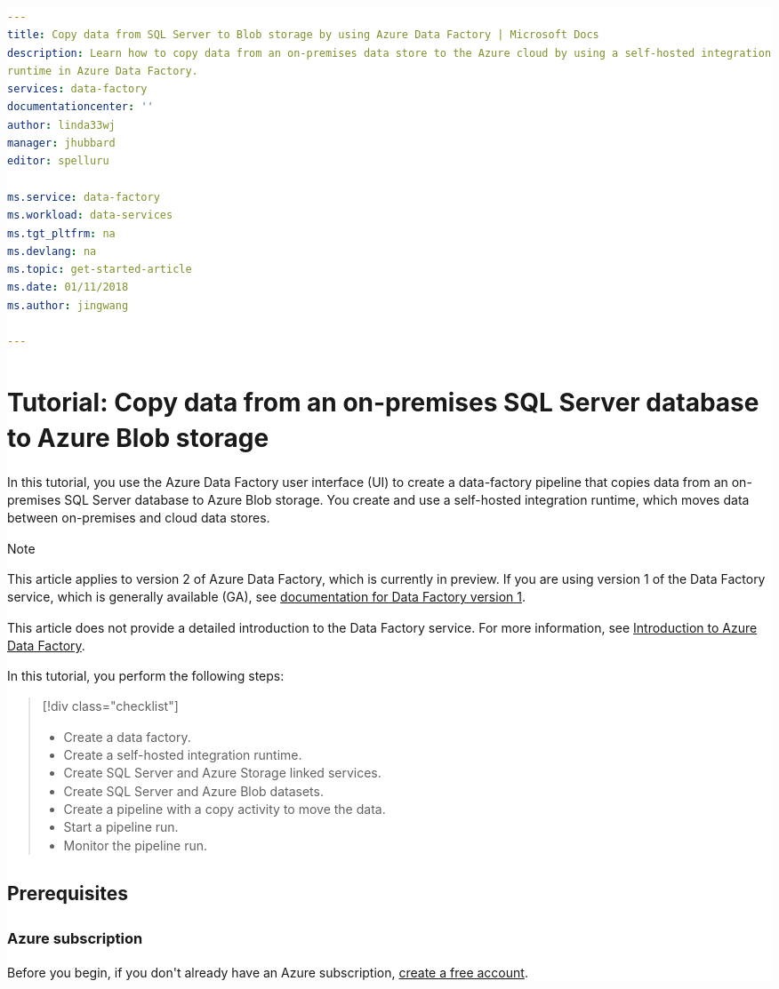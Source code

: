 ```yaml
---
title: Copy data from SQL Server to Blob storage by using Azure Data Factory | Microsoft Docs
description: Learn how to copy data from an on-premises data store to the Azure cloud by using a self-hosted integration runtime in Azure Data Factory.
services: data-factory
documentationcenter: ''
author: linda33wj
manager: jhubbard
editor: spelluru

ms.service: data-factory
ms.workload: data-services
ms.tgt_pltfrm: na
ms.devlang: na
ms.topic: get-started-article
ms.date: 01/11/2018
ms.author: jingwang

---
```


# Tutorial: Copy data from an on-premises SQL Server database to Azure Blob storage
In this tutorial, you use the Azure Data Factory user interface (UI) to create a data-factory pipeline that copies data from an on-premises SQL Server database to Azure Blob storage. You create and use a self-hosted integration runtime, which moves data between on-premises and cloud data stores. 

> [!NOTE]
> This article applies to version 2 of Azure Data Factory, which is currently in preview. If you are using version 1 of the Data Factory service, which is generally available (GA), see [documentation for Data Factory version 1](v1/data-factory-copy-data-from-azure-blob-storage-to-sql-database.md).
> 
> This article does not provide a detailed introduction to the Data Factory service. For more information, see [Introduction to Azure Data Factory](introduction.md). 

In this tutorial, you perform the following steps:

> [!div class="checklist"]
> * Create a data factory.
> * Create a self-hosted integration runtime.
> * Create SQL Server and Azure Storage linked services. 
> * Create SQL Server and Azure Blob datasets.
> * Create a pipeline with a copy activity to move the data.
> * Start a pipeline run.
> * Monitor the pipeline run.

## Prerequisites
### Azure subscription
Before you begin, if you don't already have an Azure subscription, [create a free account](https://azure.microsoft.com/free/).
